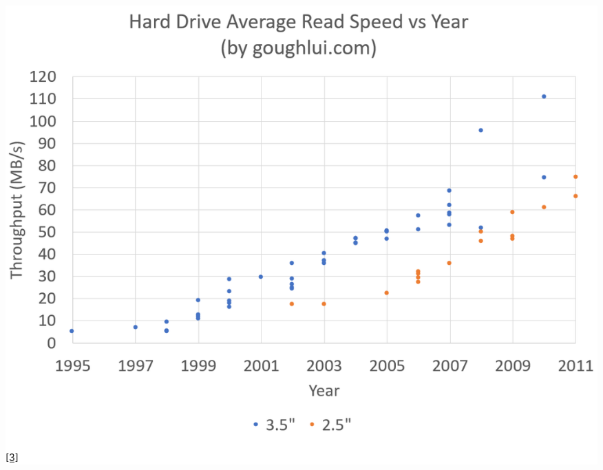 ![Goughlui.com  HDD throughput by year](../images/vision-goughlui-hdd-throughput-by-year.png "Goughlui.com  HDD throughput by year")

[[3]](.)
